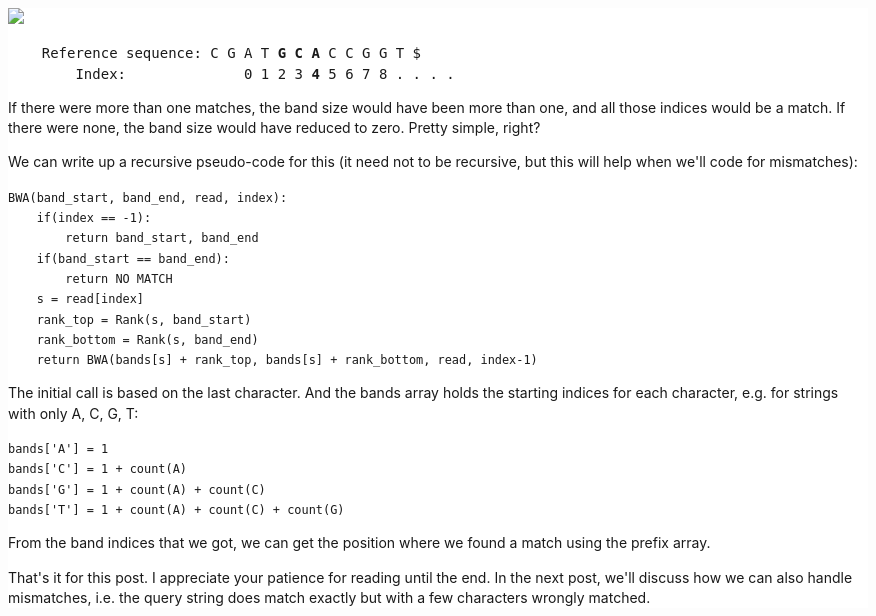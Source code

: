 <img src="{{ site.url }}/files/blog/bwa1/ex5.png" width="100%">

<pre>
	Reference sequence: C G A T <b>G C A</b> C C G G T $
    	Index:              0 1 2 3 <b>4</b> 5 6 7 8 . . . .
</pre>

If there were more than one matches, the band size would have been more than one, and all those indices would be a match. If there were none, the band size would have reduced to zero. Pretty simple, right?

We can write up a recursive pseudo-code for this (it need not to be recursive, but this will help when we'll code for mismatches):

    BWA(band_start, band_end, read, index):
        if(index == -1):
            return band_start, band_end
        if(band_start == band_end):
            return NO MATCH
        s = read[index]
        rank_top = Rank(s, band_start)
        rank_bottom = Rank(s, band_end)
        return BWA(bands[s] + rank_top, bands[s] + rank_bottom, read, index-1)

The initial call is based on the last character. And the bands array holds the starting indices for each character, e.g. for strings with only A, C, G, T:
    
    bands['A'] = 1
    bands['C'] = 1 + count(A)
    bands['G'] = 1 + count(A) + count(C)
    bands['T'] = 1 + count(A) + count(C) + count(G)


From the band indices that we got, we can get the position where we found a match using the prefix array.

That's it for this post. I appreciate your patience for reading until the end. In the next post, we'll discuss how we can also handle mismatches, i.e. the query string does match exactly but with a few characters wrongly matched. 